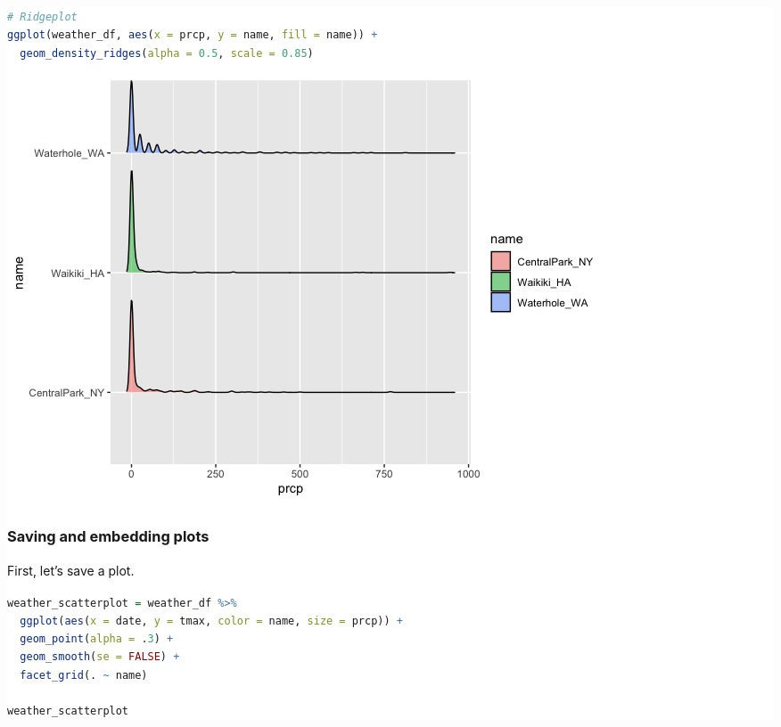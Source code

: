 ``` r
# Ridgeplot
ggplot(weather_df, aes(x = prcp, y = name, fill = name)) +
  geom_density_ridges(alpha = 0.5, scale = 0.85)
```

![](Visualization_1_files/figure-gfm/LA3-5.png)

### Saving and embedding plots

First, let’s save a plot.

``` r
weather_scatterplot = weather_df %>% 
  ggplot(aes(x = date, y = tmax, color = name, size = prcp)) +
  geom_point(alpha = .3) +
  geom_smooth(se = FALSE) +
  facet_grid(. ~ name)

weather_scatterplot
```
